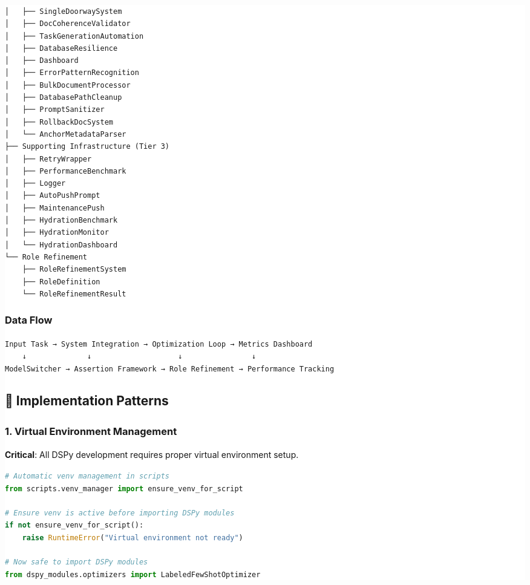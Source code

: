 ```
│   ├── SingleDoorwaySystem
│   ├── DocCoherenceValidator
│   ├── TaskGenerationAutomation
│   ├── DatabaseResilience
│   ├── Dashboard
│   ├── ErrorPatternRecognition
│   ├── BulkDocumentProcessor
│   ├── DatabasePathCleanup
│   ├── PromptSanitizer
│   ├── RollbackDocSystem
│   └── AnchorMetadataParser
├── Supporting Infrastructure (Tier 3)
│   ├── RetryWrapper
│   ├── PerformanceBenchmark
│   ├── Logger
│   ├── AutoPushPrompt
│   ├── MaintenancePush
│   ├── HydrationBenchmark
│   ├── HydrationMonitor
│   └── HydrationDashboard
└── Role Refinement
    ├── RoleRefinementSystem
    ├── RoleDefinition
    └── RoleRefinementResult
```

### Data Flow

```
Input Task → System Integration → Optimization Loop → Metrics Dashboard
    ↓              ↓                    ↓                ↓
ModelSwitcher → Assertion Framework → Role Refinement → Performance Tracking
```

## 🔧 Implementation Patterns

### 1. Virtual Environment Management

**Critical**: All DSPy development requires proper virtual environment setup.

```python
# Automatic venv management in scripts
from scripts.venv_manager import ensure_venv_for_script

# Ensure venv is active before importing DSPy modules
if not ensure_venv_for_script():
    raise RuntimeError("Virtual environment not ready")

# Now safe to import DSPy modules
from dspy_modules.optimizers import LabeledFewShotOptimizer
```

